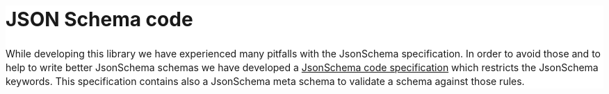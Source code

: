 # JSON Schema code

While developing this library we have experienced many pitfalls with the 
JsonSchema specification. In order to avoid those and to help to write better 
JsonSchema schemas we have developed a [JsonSchema code specification](https://cdn.rawgit.com/apioo/psx-schema/1192d888/doc/jsonschema-code.html) 
which restricts the JsonSchema keywords. This specification contains also a 
JsonSchema meta schema to validate a schema against those rules.
